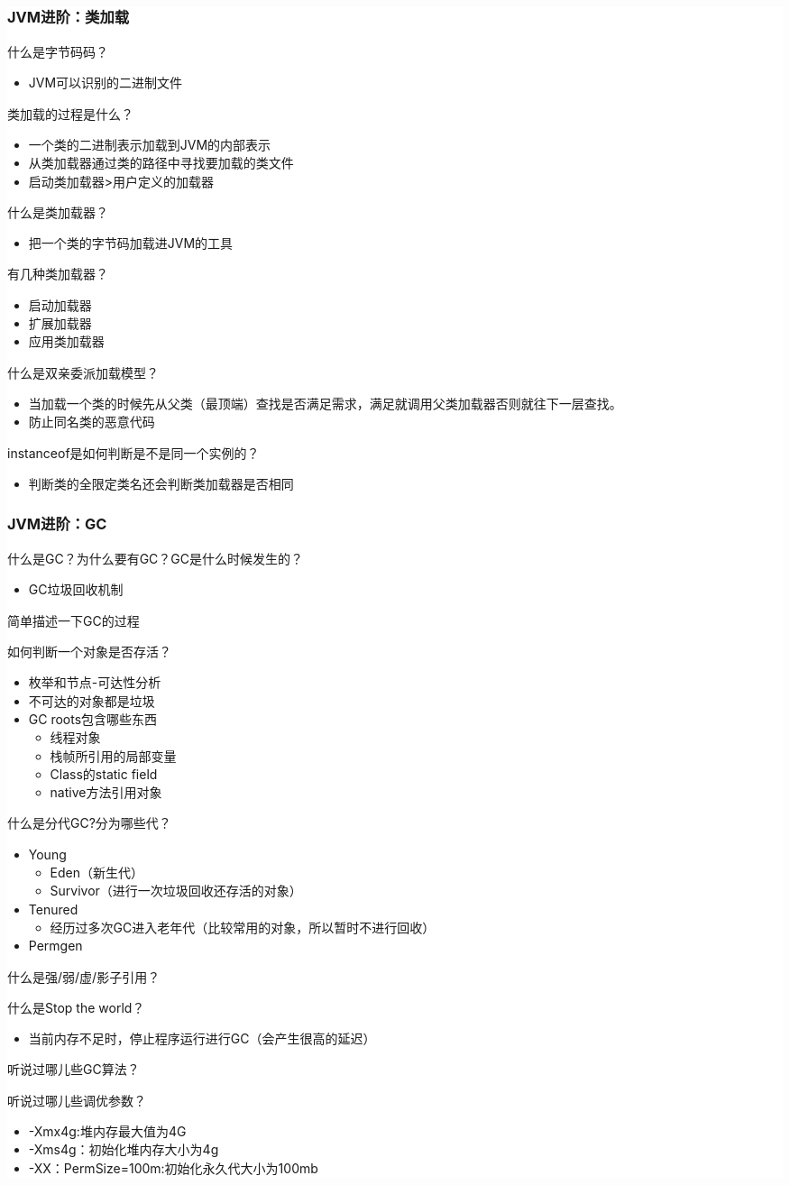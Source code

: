 ### JVM进阶：类加载
什么是字节码码？
- JVM可以识别的二进制文件

类加载的过程是什么？
- 一个类的二进制表示加载到JVM的内部表示
- 从类加载器通过类的路径中寻找要加载的类文件
- 启动类加载器>用户定义的加载器

什么是类加载器？
- 把一个类的字节码加载进JVM的工具

有几种类加载器？
- 启动加载器
- 扩展加载器
- 应用类加载器

什么是双亲委派加载模型？
- 当加载一个类的时候先从父类（最顶端）查找是否满足需求，满足就调用父类加载器否则就往下一层查找。
- 防止同名类的恶意代码

instanceof是如何判断是不是同一个实例的？
- 判断类的全限定类名还会判断类加载器是否相同

### JVM进阶：GC
什么是GC？为什么要有GC？GC是什么时候发生的？
- GC垃圾回收机制

简单描述一下GC的过程

如何判断一个对象是否存活？
- 枚举和节点-可达性分析
- 不可达的对象都是垃圾
- GC roots包含哪些东西
    - 线程对象
    - 栈帧所引用的局部变量
    - Class的static field
    - native方法引用对象

什么是分代GC?分为哪些代？
- Young
    - Eden（新生代）
    - Survivor（进行一次垃圾回收还存活的对象）
- Tenured
    - 经历过多次GC进入老年代（比较常用的对象，所以暂时不进行回收）
- Permgen

什么是强/弱/虚/影子引用？

什么是Stop the world？
- 当前内存不足时，停止程序运行进行GC（会产生很高的延迟）

听说过哪儿些GC算法？

听说过哪儿些调优参数？
- -Xmx4g:堆内存最大值为4G
- -Xms4g：初始化堆内存大小为4g
- -XX：PermSize=100m:初始化永久代大小为100mb
